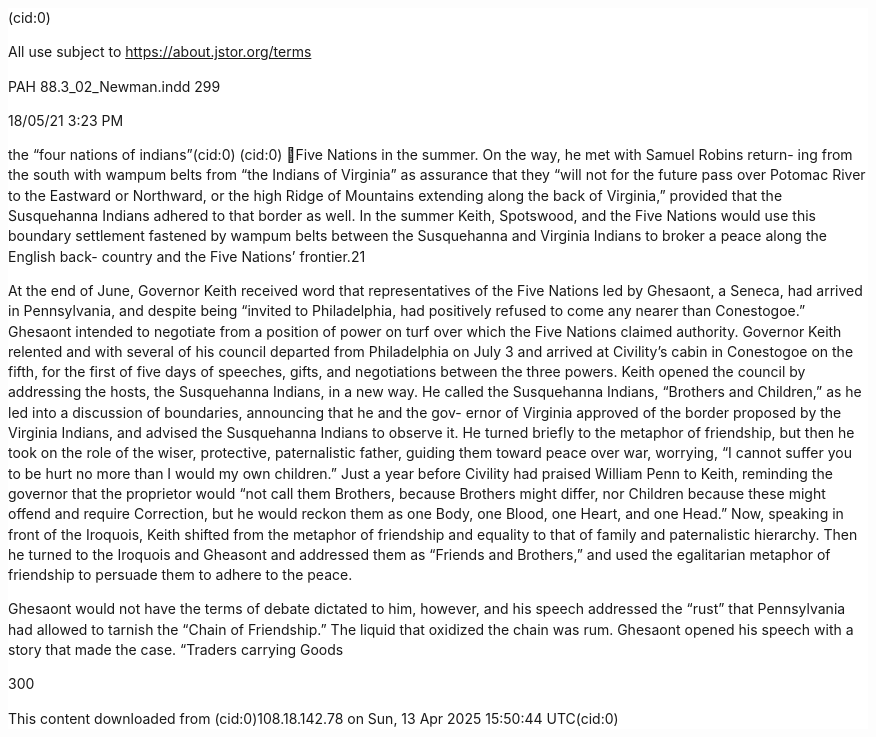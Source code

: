 (cid:0) 

All use subject to https://about.jstor.org/terms

PAH 88.3_02_Newman.indd   299

18/05/21   3:23 PM

the “four nations of indians”(cid:0)
(cid:0)
Five Nations in the summer. On the way, he met with Samuel Robins return-
ing  from  the  south  with  wampum  belts  from  “the  Indians  of  Virginia”  as 
assurance that they “will not for the future pass over Potomac River to the 
Eastward  or  Northward,  or  the  high  Ridge  of  Mountains  extending  along 
the  back  of  Virginia,”  provided  that  the  Susquehanna  Indians  adhered  to 
that border as well. In the summer Keith, Spotswood, and the Five Nations 
would use this boundary settlement fastened by wampum belts between the 
Susquehanna and Virginia Indians to broker a peace along the English back-
country and the Five Nations’ frontier.21

At the end of June, Governor Keith received word that representatives of 
the Five Nations led by Ghesaont, a Seneca, had arrived in Pennsylvania, and 
despite  being  “invited  to  Philadelphia,  had  positively  refused  to  come  any 
nearer  than  Conestogoe.”  Ghesaont  intended  to  negotiate  from  a  position 
of power on turf over which the Five Nations claimed authority. Governor 
Keith relented and with several of his council departed from Philadelphia on 
July 3 and arrived at Civility’s cabin in Conestogoe on the fifth, for the first 
of  five  days  of  speeches,  gifts,  and  negotiations  between  the  three  powers. 
Keith opened the council by addressing the hosts, the Susquehanna Indians, 
in a new way. He called the Susquehanna Indians, “Brothers and Children,” 
as he led into a discussion of boundaries, announcing that he and the gov-
ernor of Virginia approved of the border proposed by the Virginia Indians, 
and advised the Susquehanna Indians to observe it. He turned briefly to the 
metaphor of friendship, but then he took on the role of the wiser, protective, 
paternalistic father, guiding them toward peace over war, worrying, “I cannot 
suffer you to be hurt no more than I would my own children.” Just a year 
before Civility had praised William Penn to Keith, reminding the governor 
that the proprietor would “not call them Brothers, because Brothers might 
differ, nor Children because these might offend and require Correction, but 
he would reckon them as one Body, one Blood, one Heart, and one Head.” 
Now, speaking in front of the Iroquois, Keith shifted from the metaphor of 
friendship  and  equality  to  that  of  family  and  paternalistic  hierarchy. Then 
he turned to the Iroquois and Gheasont and addressed them as “Friends and 
Brothers,” and used the egalitarian metaphor of friendship to persuade them 
to adhere to the peace.

Ghesaont would not have the terms of debate dictated to him, however, and 
his speech addressed the “rust” that Pennsylvania had allowed to tarnish the 
“Chain of Friendship.” The liquid that oxidized the chain was rum. Ghesaont 
opened his speech with a story that made the case. “Traders carrying Goods 

300

This content downloaded from 
(cid:0)108.18.142.78 on Sun, 13 Apr 2025 15:50:44 UTC(cid:0)
